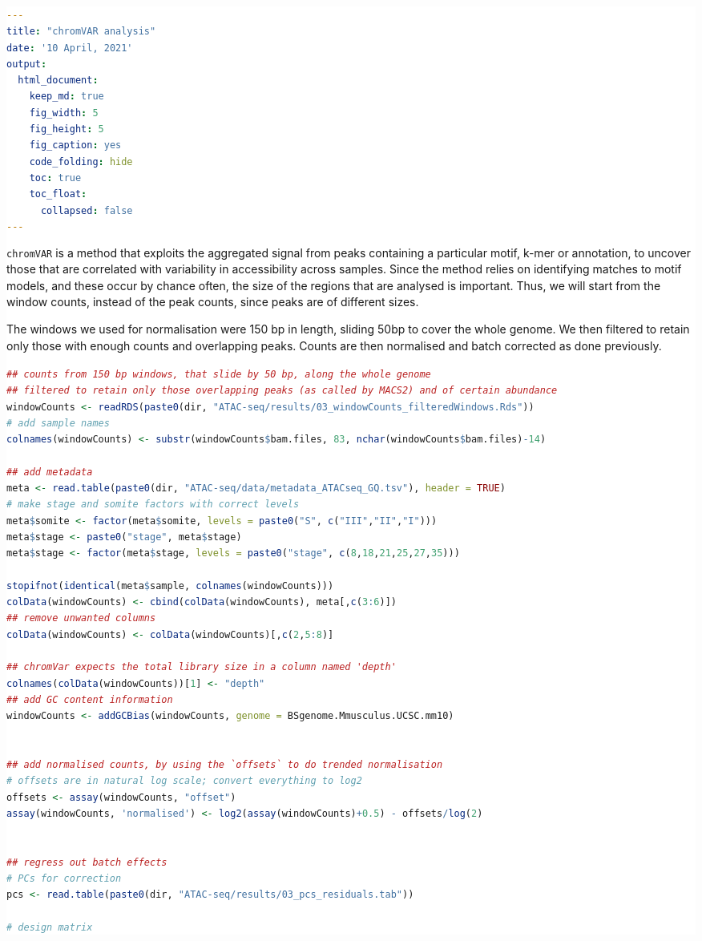 ```yaml
---
title: "chromVAR analysis"
date: '10 April, 2021'
output:
  html_document:
    keep_md: true
    fig_width: 5
    fig_height: 5
    fig_caption: yes
    code_folding: hide
    toc: true
    toc_float: 
      collapsed: false
---
```




`chromVAR` is a method that exploits the aggregated signal from peaks containing a particular motif, k-mer or annotation, to uncover those that are correlated with variability in accessibility across samples. Since the method relies on identifying matches to motif models, and these occur by chance often, the size of the regions that are analysed is important. Thus, we will start from the window counts, instead of the peak counts, since peaks are of different sizes.

The windows we used for normalisation were 150 bp in length, sliding 50bp to cover the whole genome. We then filtered to retain only those with enough counts and overlapping peaks. Counts are then normalised and batch corrected as done previously.


```r
## counts from 150 bp windows, that slide by 50 bp, along the whole genome
## filtered to retain only those overlapping peaks (as called by MACS2) and of certain abundance
windowCounts <- readRDS(paste0(dir, "ATAC-seq/results/03_windowCounts_filteredWindows.Rds"))
# add sample names
colnames(windowCounts) <- substr(windowCounts$bam.files, 83, nchar(windowCounts$bam.files)-14)

## add metadata
meta <- read.table(paste0(dir, "ATAC-seq/data/metadata_ATACseq_GQ.tsv"), header = TRUE)
# make stage and somite factors with correct levels
meta$somite <- factor(meta$somite, levels = paste0("S", c("III","II","I")))
meta$stage <- paste0("stage", meta$stage)
meta$stage <- factor(meta$stage, levels = paste0("stage", c(8,18,21,25,27,35)))

stopifnot(identical(meta$sample, colnames(windowCounts)))
colData(windowCounts) <- cbind(colData(windowCounts), meta[,c(3:6)])
## remove unwanted columns
colData(windowCounts) <- colData(windowCounts)[,c(2,5:8)]

## chromVar expects the total library size in a column named 'depth'
colnames(colData(windowCounts))[1] <- "depth"
## add GC content information
windowCounts <- addGCBias(windowCounts, genome = BSgenome.Mmusculus.UCSC.mm10)


## add normalised counts, by using the `offsets` to do trended normalisation
# offsets are in natural log scale; convert everything to log2
offsets <- assay(windowCounts, "offset")
assay(windowCounts, 'normalised') <- log2(assay(windowCounts)+0.5) - offsets/log(2)


## regress out batch effects
# PCs for correction 
pcs <- read.table(paste0(dir, "ATAC-seq/results/03_pcs_residuals.tab"))

# design matrix
```